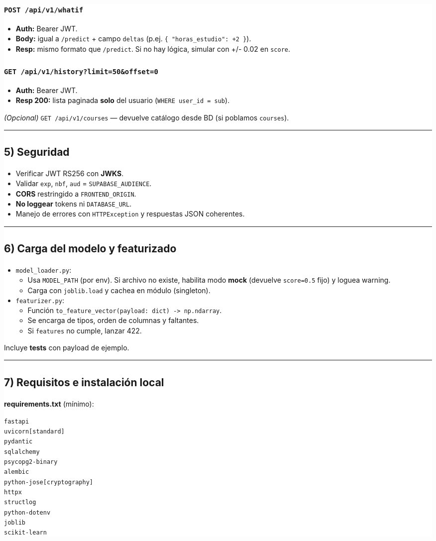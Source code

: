 ### `POST /api/v1/whatif`
- **Auth:** Bearer JWT.
- **Body:** igual a `/predict` + campo `deltas` (p.ej. `{ "horas_estudio": +2 }`).
- **Resp:** mismo formato que `/predict`. Si no hay lógica, simular con +/- 0.02 en `score`.

### `GET /api/v1/history?limit=50&offset=0`
- **Auth:** Bearer JWT.
- **Resp 200:** lista paginada **solo** del usuario (`WHERE user_id = sub`).

*(Opcional)* `GET /api/v1/courses` — devuelve catálogo desde BD (si poblamos `courses`).

---

## 5) Seguridad
- Verificar JWT RS256 con **JWKS**.
- Validar `exp`, `nbf`, `aud` = `SUPABASE_AUDIENCE`.
- **CORS** restringido a `FRONTEND_ORIGIN`.
- **No loggear** tokens ni `DATABASE_URL`.
- Manejo de errores con `HTTPException` y respuestas JSON coherentes.

---

## 6) Carga del modelo y featurizado
- `model_loader.py`:
  - Usa `MODEL_PATH` (por env). Si archivo no existe, habilita modo **mock** (devuelve `score=0.5` fijo) y loguea warning.
  - Carga con `joblib.load` y cachea en módulo (singleton).
- `featurizer.py`:
  - Función `to_feature_vector(payload: dict) -> np.ndarray`.
  - Se encarga de tipos, orden de columnas y faltantes.
  - Si `features` no cumple, lanzar 422.

Incluye **tests** con payload de ejemplo.

---

## 7) Requisitos e instalación local

**requirements.txt** (mínimo):
```
fastapi
uvicorn[standard]
pydantic
sqlalchemy
psycopg2-binary
alembic
python-jose[cryptography]
httpx
structlog
python-dotenv
joblib
scikit-learn
```
